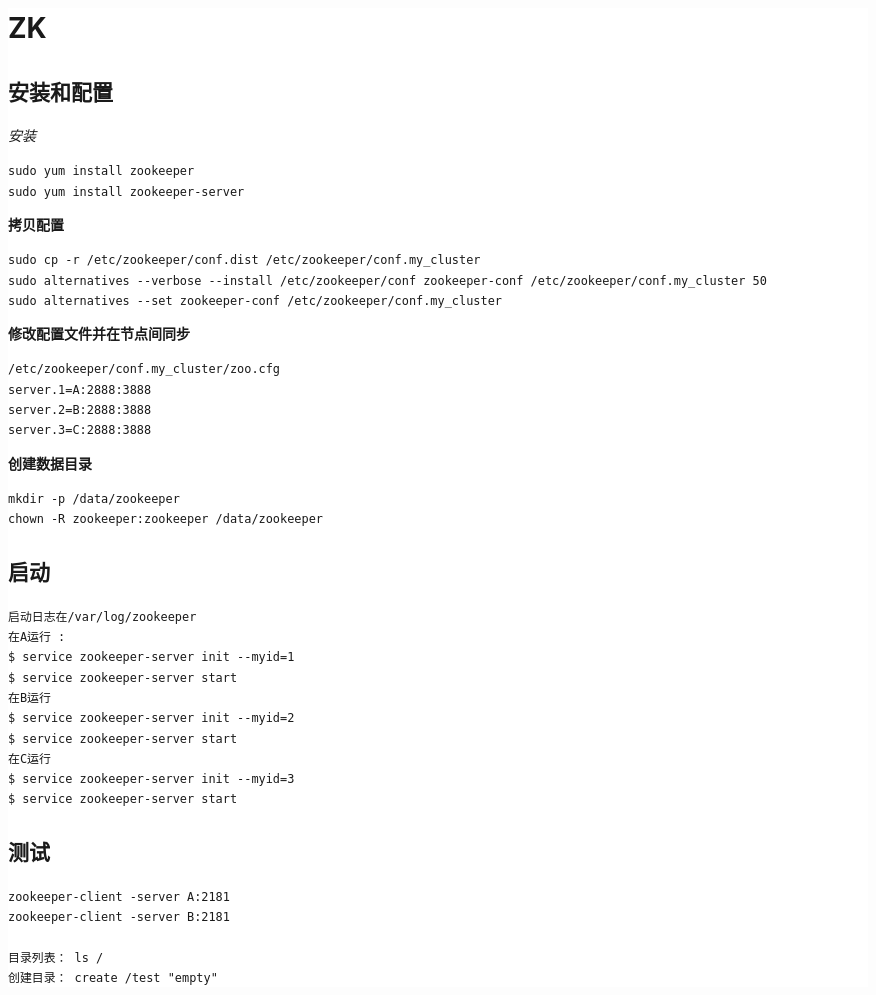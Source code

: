```
```

# ZK
## 安装和配置
*安装*
```
sudo yum install zookeeper
sudo yum install zookeeper-server
```
**拷贝配置**
```
sudo cp -r /etc/zookeeper/conf.dist /etc/zookeeper/conf.my_cluster
sudo alternatives --verbose --install /etc/zookeeper/conf zookeeper-conf /etc/zookeeper/conf.my_cluster 50 
sudo alternatives --set zookeeper-conf /etc/zookeeper/conf.my_cluster
```

**修改配置文件并在节点间同步**
```
/etc/zookeeper/conf.my_cluster/zoo.cfg
server.1=A:2888:3888
server.2=B:2888:3888
server.3=C:2888:3888
```

**创建数据目录**
```
mkdir -p /data/zookeeper
chown -R zookeeper:zookeeper /data/zookeeper
```
## 启动
```
启动日志在/var/log/zookeeper
在A运行 :
$ service zookeeper-server init --myid=1 
$ service zookeeper-server start
在B运行 
$ service zookeeper-server init --myid=2 
$ service zookeeper-server start
在C运行 
$ service zookeeper-server init --myid=3 
$ service zookeeper-server start
```

## 测试
```
zookeeper-client -server A:2181
zookeeper-client -server B:2181

目录列表： ls /
创建目录： create /test "empty"
```
